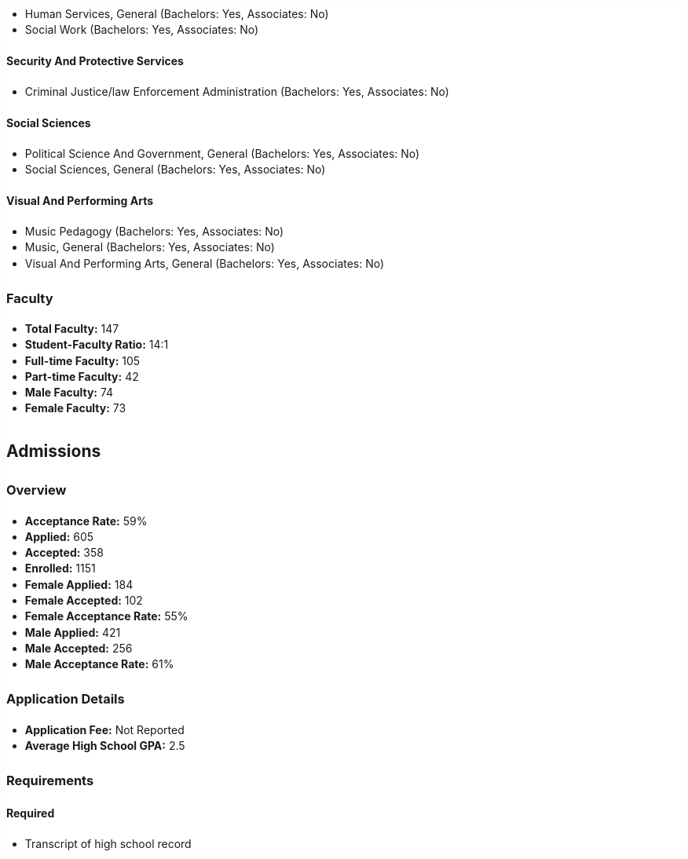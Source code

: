 - Human Services, General (Bachelors: Yes, Associates: No)
- Social Work (Bachelors: Yes, Associates: No)

#### Security And Protective Services

- Criminal Justice/law Enforcement Administration (Bachelors: Yes, Associates: No)

#### Social Sciences

- Political Science And Government, General (Bachelors: Yes, Associates: No)
- Social Sciences, General (Bachelors: Yes, Associates: No)

#### Visual And Performing Arts

- Music Pedagogy (Bachelors: Yes, Associates: No)
- Music, General (Bachelors: Yes, Associates: No)
- Visual And Performing Arts, General (Bachelors: Yes, Associates: No)

### Faculty

- **Total Faculty:** 147
- **Student-Faculty Ratio:** 14:1
- **Full-time Faculty:** 105
- **Part-time Faculty:** 42
- **Male Faculty:** 74
- **Female Faculty:** 73

## Admissions

### Overview

- **Acceptance Rate:** 59%
- **Applied:** 605
- **Accepted:** 358
- **Enrolled:** 1151
- **Female Applied:** 184
- **Female Accepted:** 102
- **Female Acceptance Rate:** 55%
- **Male Applied:** 421
- **Male Accepted:** 256
- **Male Acceptance Rate:** 61%

### Application Details

- **Application Fee:** Not Reported
- **Average High School GPA:** 2.5

### Requirements

#### Required

- Transcript of high school record
